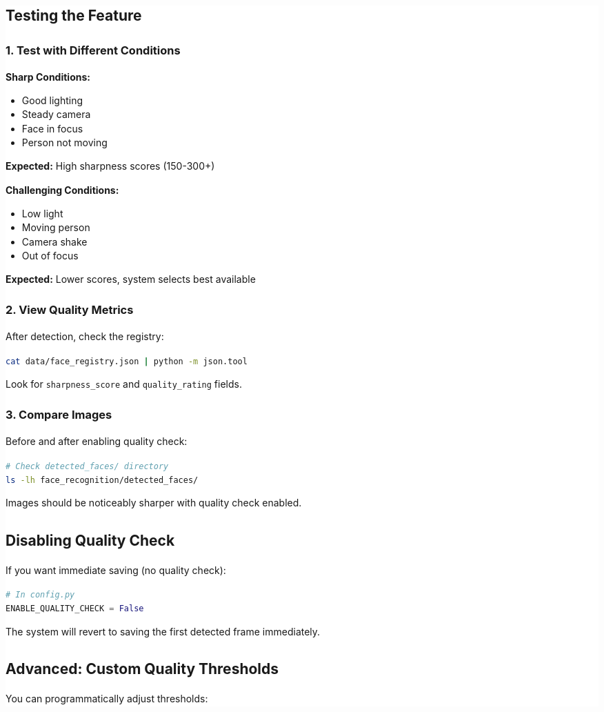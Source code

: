 ## Testing the Feature

### 1. Test with Different Conditions

**Sharp Conditions:**
- Good lighting
- Steady camera
- Face in focus
- Person not moving

**Expected:** High sharpness scores (150-300+)

**Challenging Conditions:**
- Low light
- Moving person
- Camera shake
- Out of focus

**Expected:** Lower scores, system selects best available

### 2. View Quality Metrics

After detection, check the registry:

```bash
cat data/face_registry.json | python -m json.tool
```

Look for `sharpness_score` and `quality_rating` fields.

### 3. Compare Images

Before and after enabling quality check:

```bash
# Check detected_faces/ directory
ls -lh face_recognition/detected_faces/
```

Images should be noticeably sharper with quality check enabled.

## Disabling Quality Check

If you want immediate saving (no quality check):

```python
# In config.py
ENABLE_QUALITY_CHECK = False
```

The system will revert to saving the first detected frame immediately.

## Advanced: Custom Quality Thresholds

You can programmatically adjust thresholds:
